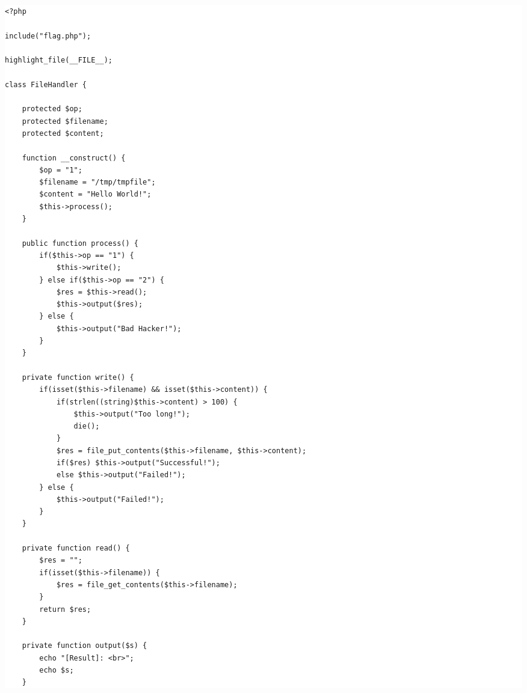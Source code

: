     <?php

    include("flag.php");

    highlight_file(__FILE__);

    class FileHandler {

        protected $op;
        protected $filename;
        protected $content;

        function __construct() {
            $op = "1";
            $filename = "/tmp/tmpfile";
            $content = "Hello World!";
            $this->process();
        }

        public function process() {
            if($this->op == "1") {
                $this->write();
            } else if($this->op == "2") {
                $res = $this->read();
                $this->output($res);
            } else {
                $this->output("Bad Hacker!");
            }
        }

        private function write() {
            if(isset($this->filename) && isset($this->content)) {
                if(strlen((string)$this->content) > 100) {
                    $this->output("Too long!");
                    die();
                }
                $res = file_put_contents($this->filename, $this->content);
                if($res) $this->output("Successful!");
                else $this->output("Failed!");
            } else {
                $this->output("Failed!");
            }
        }

        private function read() {
            $res = "";
            if(isset($this->filename)) {
                $res = file_get_contents($this->filename);
            }
            return $res;
        }

        private function output($s) {
            echo "[Result]: <br>";
            echo $s;
        }
